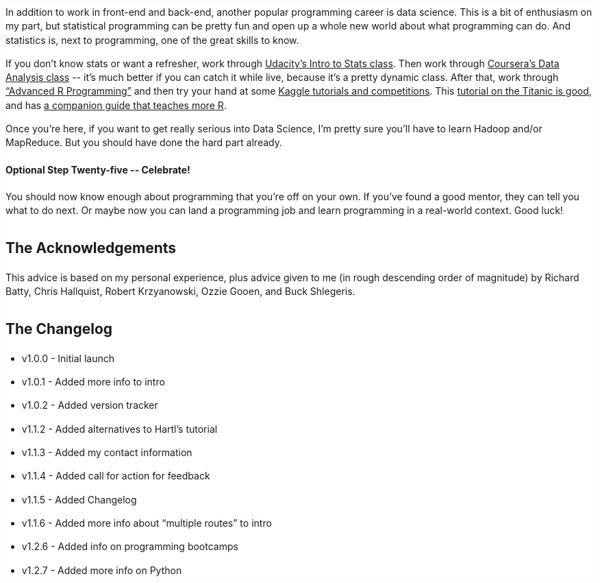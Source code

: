 In addition to work in front-end and back-end, another popular programming career is data science.  This is a bit of enthusiasm on my part, but statistical programming can be pretty fun and open up a whole new world about what programming can do.  And statistics is, next to programming, one of the great skills to know.

If you don’t know stats or want a refresher, work through [Udacity’s Intro to Stats class](https://www.udacity.com/course/st101).  Then work through [Coursera’s Data Analysis class](https://www.coursera.org/course/dataanalysis) -- it’s much better if you can catch it while live, because it’s a pretty dynamic class.  After that, work through [“Advanced R Programming”](http://adv-r.had.co.nz/) and then try your hand at some [Kaggle tutorials and competitions](http://www.kaggle.com/competitions).  This [tutorial on the Titanic is good](http://www.kaggle.com/c/titanic-gettingStarted), and has [a companion guide that teaches more R](http://trevorstephens.com/post/72920580937/titanic-getting-started-with-r-part-2-the).

Once you’re here, if you want to get really serious into Data Science, I’m pretty sure you’ll have to learn Hadoop and/or MapReduce.  But you should have done the hard part already.



#### Optional Step Twenty-five -- Celebrate!

You should now know enough about programming that you’re off on your own.  If you’ve found a good mentor, they can tell you what to do next.  Or maybe now you can land a programming job and learn programming in a real-world context.  Good luck!






## The Acknowledgements <a name="acknowledge">&nbsp;</a>

This advice is based on my personal experience, plus advice given to me (in rough descending order of magnitude) by Richard Batty, Chris Hallquist, Robert Krzyanowski, Ozzie Gooen, and Buck Shlegeris.





## The Changelog <a name="changelog">&nbsp;</a>

* v1.0.0 - Initial launch

* v1.0.1 - Added more info to intro

* v1.0.2 - Added version tracker

* v1.1.2 - Added alternatives to Hartl’s tutorial

* v1.1.3 - Added my contact information

* v1.1.4 - Added call for action for feedback

* v1.1.5 - Added Changelog

* v1.1.6 - Added more info about “multiple routes” to intro

* v1.2.6 - Added info on programming bootcamps

* v1.2.7 - Added more info on Python
